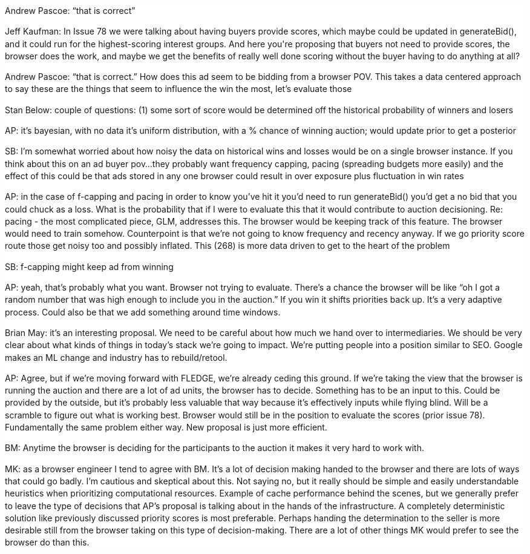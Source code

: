 Andrew Pascoe: “that is correct”

Jeff Kaufman: In Issue 78 we were talking about having buyers provide scores, which maybe could be updated in generateBid(), and it could run for the highest-scoring interest groups.  And here you're proposing that buyers not need to provide scores, the browser does the work, and maybe we get the benefits of really well done scoring without the buyer having to do anything at all?

Andrew Pascoe: “that is correct.” How does this ad seem to be bidding from a browser POV. This takes a data centered approach to say these are the things that seem to influence the win the most, let’s evaluate those

Stan Below: couple of questions: (1) some sort of score would be determined off the historical probability of winners and losers

AP: it’s bayesian, with no data it’s uniform distribution, with a % chance of winning auction; would update prior to get a posterior 

SB: I’m somewhat worried about how noisy the data on historical wins and losses would be on a single browser instance. If you think about this on an ad buyer pov…they probably want frequency capping, pacing (spreading budgets more easily) and the effect of this could be that ads stored in any one browser could result in over exposure plus fluctuation in win rates

AP: in the case of f-capping and pacing in order to know you’ve hit it you’d need to run generateBid() you’d get a no bid that you could chuck as a loss. What is the probability that if I were to evaluate this that it would contribute to auction decisioning. Re: pacing - the most complicated piece, GLM, addresses this. The browser would be keeping track of this feature. The browser would need to train somehow. Counterpoint is that we’re not going to know frequency and recency anyway. If we go priority score route those get noisy too and possibly inflated. This (268) is more data driven to get to the heart of the problem

SB: f-capping might keep ad from winning

AP: yeah, that’s probably what you want. Browser not trying to evaluate. There’s a chance the browser will be like “oh I got a random number that was high enough to include you in the auction.” If you win it shifts priorities back up. It’s a very adaptive process. Could also be that we add something around time windows.

Brian May: it’s an interesting proposal. We need to be careful about how much we hand over to intermediaries. We should be very clear about what kinds of things in today’s stack we’re going to impact. We’re putting people into a position similar to SEO. Google makes an ML change and industry has to rebuild/retool.

AP: Agree, but if we’re moving forward with FLEDGE, we’re already ceding this ground. If we’re taking the view that the browser is running the auction and there are a lot of ad units, the browser has to decide. Something has to be an input to this. Could be provided by the outside, but it’s probably less valuable that way because it’s effectively inputs while flying blind. Will be a scramble to figure out what is working best. Browser would still be in the position to evaluate the scores (prior issue 78). Fundamentally the same problem either way. New proposal is just more efficient.

BM: Anytime the browser is deciding for the participants to the auction it makes it very hard to work with.

MK: as a browser engineer I tend to agree with BM. It’s a lot of decision making handed to the browser and there are lots of ways that could go badly. I’m cautious and skeptical about this. Not saying no, but it really should be simple and easily understandable heuristics when prioritizing computational resources. Example of cache performance behind the scenes, but we generally prefer to leave the type of decisions that AP’s proposal is talking about in the hands of the infrastructure. A completely deterministic solution like previously discussed priority scores is most preferable. Perhaps handing the determination to the seller is more desirable still from the browser taking on this type of decision-making. There are a lot of other things MK would prefer to see the browser do than this.
